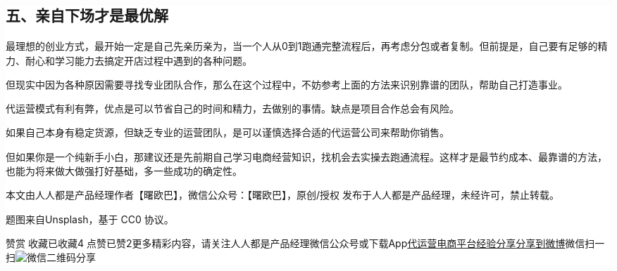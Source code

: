 ## 五、亲自下场才是最优解

最理想的创业方式，最开始一定是自己先亲历亲为，当一个人从0到1跑通完整流程后，再考虑分包或者复制。但前提是，自己要有足够的精力、耐心和学习能力去搞定开店过程中遇到的各种问题。

但现实中因为各种原因需要寻找专业团队合作，那么在这个过程中，不妨参考上面的方法来识别靠谱的团队，帮助自己打造事业。

代运营模式有利有弊，优点是可以节省自己的时间和精力，去做别的事情。缺点是项目合作总会有风险。

如果自己本身有稳定货源，但缺乏专业的运营团队，是可以谨慎选择合适的代运营公司来帮助你销售。

但如果你是一个纯新手小白，那建议还是先前期自己学习电商经营知识，找机会去实操去跑通流程。这样才是最节约成本、最靠谱的方法，也能为将来做大做强打好基础，多一些成功的确定性。

本文由人人都是产品经理作者【曙欧巴】，微信公众号：【曙欧巴】，原创/授权 发布于人人都是产品经理，未经许可，禁止转载。

题图来自Unsplash，基于 CC0 协议。

赞赏 收藏已收藏4 点赞已赞2更多精彩内容，请关注人人都是产品经理微信公众号或下载App[代运营](https://www.woshipm.com/tag/%e4%bb%a3%e8%bf%90%e8%90%a5)[电商平台](https://www.woshipm.com/tag/%e7%94%b5%e5%95%86%e5%b9%b3%e5%8f%b0)[经验分享](https://www.woshipm.com/tag/%e7%bb%8f%e9%aa%8c%e5%88%86%e4%ba%ab)[分享到微博](https://service.weibo.com/share/share.php?appkey=2775287854&title=电商代运营真相揭秘：为什么90%的人亏钱？我用4000字总结了实战经验&url=https://www.woshipm.com/operate/6211601.html&pic=https://image.woshipm.com/2025/04/29/77e09500-24ba-11f0-892e-00163e09d72f.png)微信扫一扫![微信二维码](https://api.pwmqr.com/qrcode/create/?url=https://www.woshipm.com/operate/6211601.html)分享